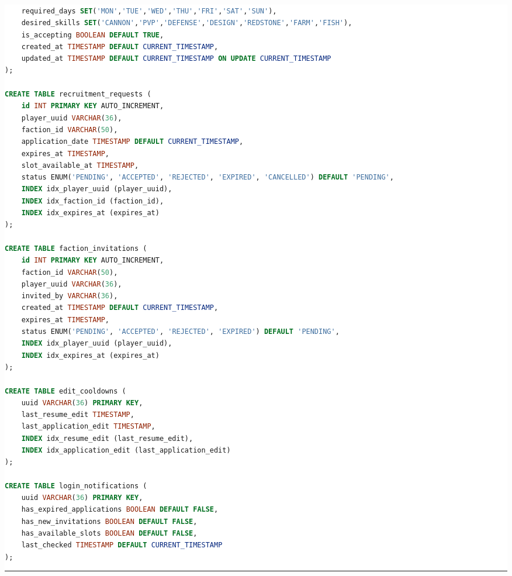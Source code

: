 ```sql
    required_days SET('MON','TUE','WED','THU','FRI','SAT','SUN'),
    desired_skills SET('CANNON','PVP','DEFENSE','DESIGN','REDSTONE','FARM','FISH'),
    is_accepting BOOLEAN DEFAULT TRUE,
    created_at TIMESTAMP DEFAULT CURRENT_TIMESTAMP,
    updated_at TIMESTAMP DEFAULT CURRENT_TIMESTAMP ON UPDATE CURRENT_TIMESTAMP
);

CREATE TABLE recruitment_requests (
    id INT PRIMARY KEY AUTO_INCREMENT,
    player_uuid VARCHAR(36),
    faction_id VARCHAR(50),
    application_date TIMESTAMP DEFAULT CURRENT_TIMESTAMP,
    expires_at TIMESTAMP,
    slot_available_at TIMESTAMP,
    status ENUM('PENDING', 'ACCEPTED', 'REJECTED', 'EXPIRED', 'CANCELLED') DEFAULT 'PENDING',
    INDEX idx_player_uuid (player_uuid),
    INDEX idx_faction_id (faction_id),
    INDEX idx_expires_at (expires_at)
);

CREATE TABLE faction_invitations (
    id INT PRIMARY KEY AUTO_INCREMENT,
    faction_id VARCHAR(50),
    player_uuid VARCHAR(36),
    invited_by VARCHAR(36),
    created_at TIMESTAMP DEFAULT CURRENT_TIMESTAMP,
    expires_at TIMESTAMP,
    status ENUM('PENDING', 'ACCEPTED', 'REJECTED', 'EXPIRED') DEFAULT 'PENDING',
    INDEX idx_player_uuid (player_uuid),
    INDEX idx_expires_at (expires_at)
);

CREATE TABLE edit_cooldowns (
    uuid VARCHAR(36) PRIMARY KEY,
    last_resume_edit TIMESTAMP,
    last_application_edit TIMESTAMP,
    INDEX idx_resume_edit (last_resume_edit),
    INDEX idx_application_edit (last_application_edit)
);

CREATE TABLE login_notifications (
    uuid VARCHAR(36) PRIMARY KEY,
    has_expired_applications BOOLEAN DEFAULT FALSE,
    has_new_invitations BOOLEAN DEFAULT FALSE,
    has_available_slots BOOLEAN DEFAULT FALSE,
    last_checked TIMESTAMP DEFAULT CURRENT_TIMESTAMP
);
```

---

